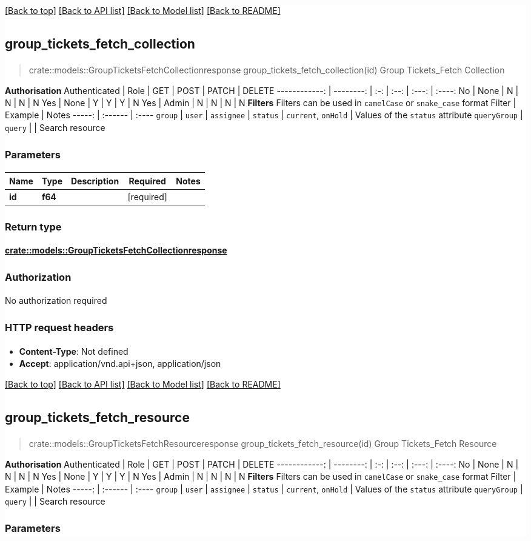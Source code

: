 [[Back to top]](#) [[Back to API list]](../README.md#documentation-for-api-endpoints) [[Back to Model list]](../README.md#documentation-for-models) [[Back to README]](../README.md)


## group_tickets_fetch_collection

> crate::models::GroupTicketsFetchCollectionresponse group_tickets_fetch_collection(id)
Group Tickets_Fetch Collection

**Authorisation**  Authenticated | Role      | GET | POST | PATCH | DELETE ------------: | --------: | :-: | :--: | :---: | :----: No            | None      | N   | N    | N     | N Yes           | None      | Y   | Y    | Y     | N Yes           | Admin     | N   | N    | N     | N  **Filters**  Filters can be used in `camelCase` or `snake_case` format  Filter | Example | Notes -----: | :------ | :---- `group` | `user` | `assignee` | `status` | `current`, `onHold` | Values of the `status` attribute `queryGroup` | `query` | | Search resource

### Parameters


Name | Type | Description  | Required | Notes
------------- | ------------- | ------------- | ------------- | -------------
**id** | **f64** |  | [required] |

### Return type

[**crate::models::GroupTicketsFetchCollectionresponse**](GroupTickets_FetchCollectionresponse.md)

### Authorization

No authorization required

### HTTP request headers

- **Content-Type**: Not defined
- **Accept**: application/vnd.api+json, application/json

[[Back to top]](#) [[Back to API list]](../README.md#documentation-for-api-endpoints) [[Back to Model list]](../README.md#documentation-for-models) [[Back to README]](../README.md)


## group_tickets_fetch_resource

> crate::models::GroupTicketsFetchResourceresponse group_tickets_fetch_resource(id)
Group Tickets_Fetch Resource

**Authorisation**  Authenticated | Role      | GET | POST | PATCH | DELETE ------------: | --------: | :-: | :--: | :---: | :----: No            | None      | N   | N    | N     | N Yes           | None      | Y   | Y    | Y     | N Yes           | Admin     | N   | N    | N     | N  **Filters**  Filters can be used in `camelCase` or `snake_case` format  Filter | Example | Notes -----: | :------ | :---- `group` | `user` | `assignee` | `status` | `current`, `onHold` | Values of the `status` attribute `queryGroup` | `query` | | Search resource

### Parameters
